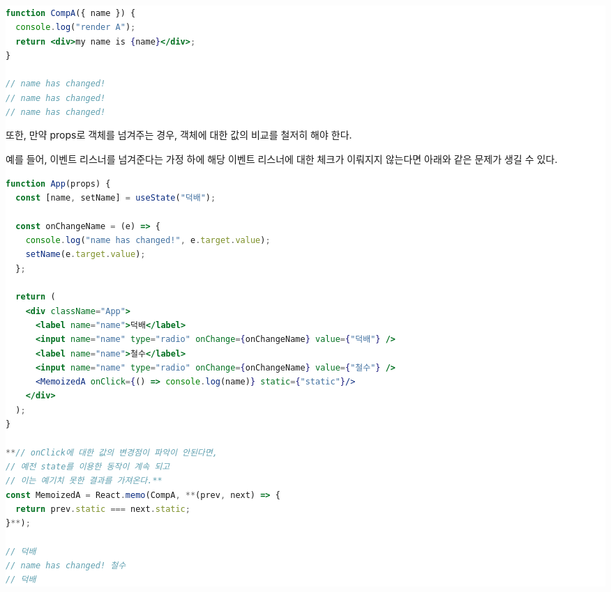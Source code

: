 ```jsx
function CompA({ name }) {
  console.log("render A");
  return <div>my name is {name}</div>;
}

// name has changed!
// name has changed!
// name has changed!
```

또한, 만약 props로 객체를 넘겨주는 경우, 객체에 대한 값의 비교를 철저히 해야 한다.

예를 들어, 이벤트 리스너를 넘겨준다는 가정 하에 해당 이벤트 리스너에 대한 체크가 이뤄지지 않는다면 아래와 같은 문제가 생길 수 있다.

```jsx
function App(props) {
  const [name, setName] = useState("덕배");

  const onChangeName = (e) => {
    console.log("name has changed!", e.target.value);
    setName(e.target.value);
  };

  return (
    <div className="App">
      <label name="name">덕배</label>
      <input name="name" type="radio" onChange={onChangeName} value={"덕배"} />
      <label name="name">철수</label>
      <input name="name" type="radio" onChange={onChangeName} value={"철수"} />
      <MemoizedA onClick={() => console.log(name)} static={"static"}/>
    </div>
  );
}

**// onClick에 대한 값의 변경점이 파악이 안된다면,
// 예전 state를 이용한 동작이 계속 되고
// 이는 예기치 못한 결과를 가져온다.**
const MemoizedA = React.memo(CompA, **(prev, next) => {
  return prev.static === next.static;
}**);

// 덕배
// name has changed! 철수
// 덕배
```